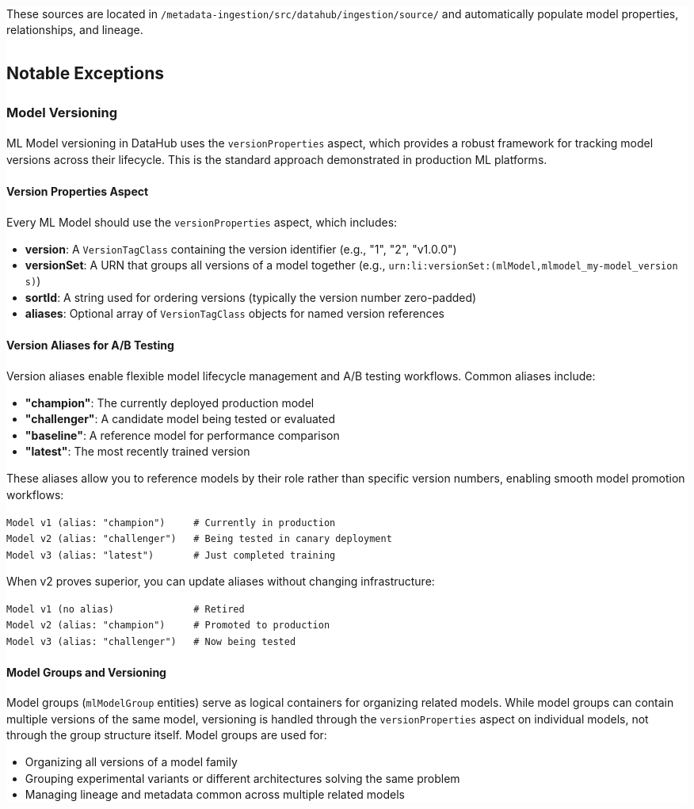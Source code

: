 These sources are located in `/metadata-ingestion/src/datahub/ingestion/source/` and automatically populate model properties, relationships, and lineage.

## Notable Exceptions

### Model Versioning

ML Model versioning in DataHub uses the `versionProperties` aspect, which provides a robust framework for tracking model versions across their lifecycle. This is the standard approach demonstrated in production ML platforms.

#### Version Properties Aspect

Every ML Model should use the `versionProperties` aspect, which includes:

- **version**: A `VersionTagClass` containing the version identifier (e.g., "1", "2", "v1.0.0")
- **versionSet**: A URN that groups all versions of a model together (e.g., `urn:li:versionSet:(mlModel,mlmodel_my-model_versions)`)
- **sortId**: A string used for ordering versions (typically the version number zero-padded)
- **aliases**: Optional array of `VersionTagClass` objects for named version references

#### Version Aliases for A/B Testing

Version aliases enable flexible model lifecycle management and A/B testing workflows. Common aliases include:

- **"champion"**: The currently deployed production model
- **"challenger"**: A candidate model being tested or evaluated
- **"baseline"**: A reference model for performance comparison
- **"latest"**: The most recently trained version

These aliases allow you to reference models by their role rather than specific version numbers, enabling smooth model promotion workflows:

```
Model v1 (alias: "champion")     # Currently in production
Model v2 (alias: "challenger")   # Being tested in canary deployment
Model v3 (alias: "latest")       # Just completed training
```

When v2 proves superior, you can update aliases without changing infrastructure:

```
Model v1 (no alias)              # Retired
Model v2 (alias: "champion")     # Promoted to production
Model v3 (alias: "challenger")   # Now being tested
```

#### Model Groups and Versioning

Model groups (`mlModelGroup` entities) serve as logical containers for organizing related models. While model groups can contain multiple versions of the same model, versioning is handled through the `versionProperties` aspect on individual models, not through the group structure itself. Model groups are used for:

- Organizing all versions of a model family
- Grouping experimental variants or different architectures solving the same problem
- Managing lineage and metadata common across multiple related models
